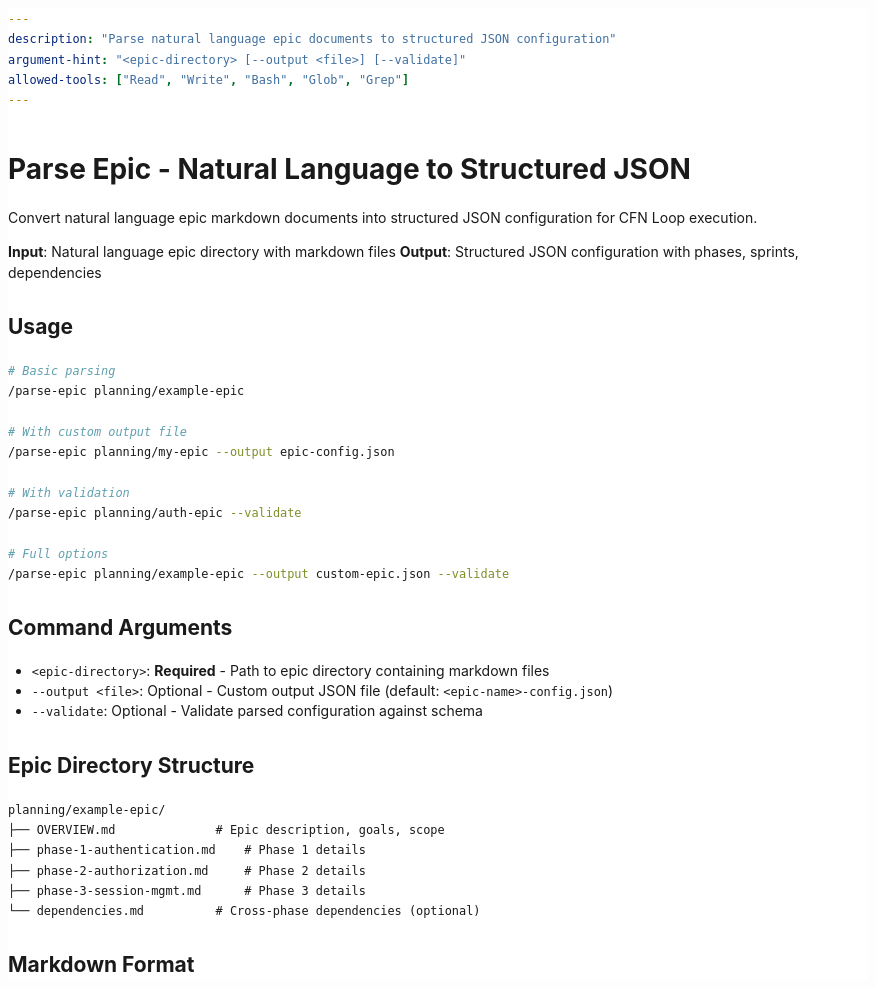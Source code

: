 ```yaml
---
description: "Parse natural language epic documents to structured JSON configuration"
argument-hint: "<epic-directory> [--output <file>] [--validate]"
allowed-tools: ["Read", "Write", "Bash", "Glob", "Grep"]
---
```


# Parse Epic - Natural Language to Structured JSON

Convert natural language epic markdown documents into structured JSON configuration for CFN Loop execution.

**Input**: Natural language epic directory with markdown files
**Output**: Structured JSON configuration with phases, sprints, dependencies

## Usage

```bash
# Basic parsing
/parse-epic planning/example-epic

# With custom output file
/parse-epic planning/my-epic --output epic-config.json

# With validation
/parse-epic planning/auth-epic --validate

# Full options
/parse-epic planning/example-epic --output custom-epic.json --validate
```

## Command Arguments

- `<epic-directory>`: **Required** - Path to epic directory containing markdown files
- `--output <file>`: Optional - Custom output JSON file (default: `<epic-name>-config.json`)
- `--validate`: Optional - Validate parsed configuration against schema

## Epic Directory Structure

```
planning/example-epic/
├── OVERVIEW.md              # Epic description, goals, scope
├── phase-1-authentication.md    # Phase 1 details
├── phase-2-authorization.md     # Phase 2 details
├── phase-3-session-mgmt.md      # Phase 3 details
└── dependencies.md          # Cross-phase dependencies (optional)
```

## Markdown Format
